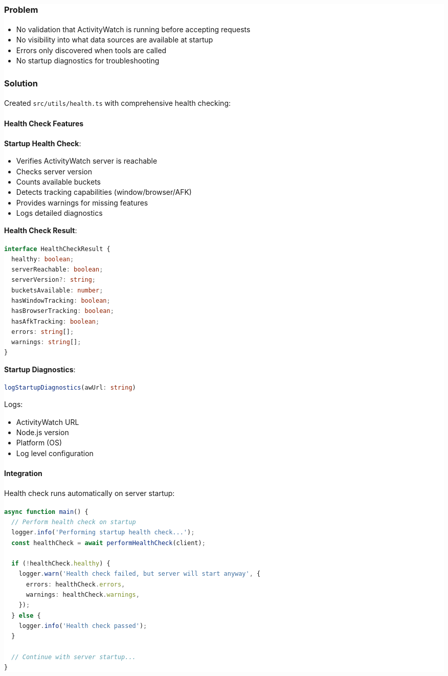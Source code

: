 ### Problem
- No validation that ActivityWatch is running before accepting requests
- No visibility into what data sources are available at startup
- Errors only discovered when tools are called
- No startup diagnostics for troubleshooting

### Solution
Created `src/utils/health.ts` with comprehensive health checking:

#### Health Check Features

**Startup Health Check**:
- Verifies ActivityWatch server is reachable
- Checks server version
- Counts available buckets
- Detects tracking capabilities (window/browser/AFK)
- Provides warnings for missing features
- Logs detailed diagnostics

**Health Check Result**:
```typescript
interface HealthCheckResult {
  healthy: boolean;
  serverReachable: boolean;
  serverVersion?: string;
  bucketsAvailable: number;
  hasWindowTracking: boolean;
  hasBrowserTracking: boolean;
  hasAfkTracking: boolean;
  errors: string[];
  warnings: string[];
}
```

**Startup Diagnostics**:
```typescript
logStartupDiagnostics(awUrl: string)
```
Logs:
- ActivityWatch URL
- Node.js version
- Platform (OS)
- Log level configuration

#### Integration

Health check runs automatically on server startup:
```typescript
async function main() {
  // Perform health check on startup
  logger.info('Performing startup health check...');
  const healthCheck = await performHealthCheck(client);
  
  if (!healthCheck.healthy) {
    logger.warn('Health check failed, but server will start anyway', {
      errors: healthCheck.errors,
      warnings: healthCheck.warnings,
    });
  } else {
    logger.info('Health check passed');
  }
  
  // Continue with server startup...
}
```
